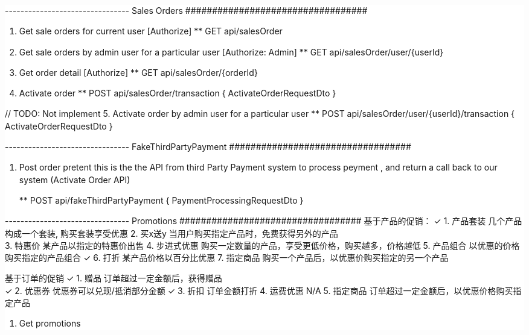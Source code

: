 -------------------------------- Sales Orders ##################################
1. Get sale orders for current user
    [Authorize] 
    ** GET      api/salesOrder

2. Get sale orders by admin user for a particular user
    [Authorize: Admin] 
    ** GET      api/salesOrder/user/{userId}
    
3. Get order detail
    [Authorize] 
    ** GET      api/salesOrder/{orderId}
    
4. Activate order
    ** POST     api/salesOrder/transaction
    {
        ActivateOrderRequestDto
    }

// TODO: Not implement
5. Activate order by admin user for a particular user
    ** POST     api/salesOrder/user/{userId}/transaction
    {
        ActivateOrderRequestDto
    }

-------------------------------- FakeThirdPartyPayment ##################################
1. Post order 
    pretent this is the the API from third Party Payment system to process peyment
    , and return a call back to our system (Activate Order API)

    ** POST     api/fakeThirdPartyPayment
    {
        PaymentProcessingRequestDto
    }

-------------------------------- Promotions ##################################
基于产品的促销：
✓ 1. 产品套装                 几个产品构成一个套装, 购买套装享受优惠
2. 买x送y                  当用户购买指定产品时，免费获得另外的产品    
3. 特惠价                  某产品以指定的特惠价出售
4. 步进式优惠               购买一定数量的产品，享受更低价格，购买越多，价格越低
5. 产品组合                 以优惠的价格购买指定的产品组合
✓ 6. 打折                   某产品价格以百分比优惠
7. 指定商品                 购买一个产品后，以优惠价购买指定的另一个产品

基于订单的促销
✓ 1. 赠品                    订单超过一定金额后，获得赠品   
✓ 2. 优惠券                  优惠券可以兑现/抵消部分金额
✓ 3. 折扣                    订单金额打折
4. 运费优惠                 N/A
5. 指定商品                 订单超过一定金额后，以优惠价格购买指定产品


1. Get promotions 
